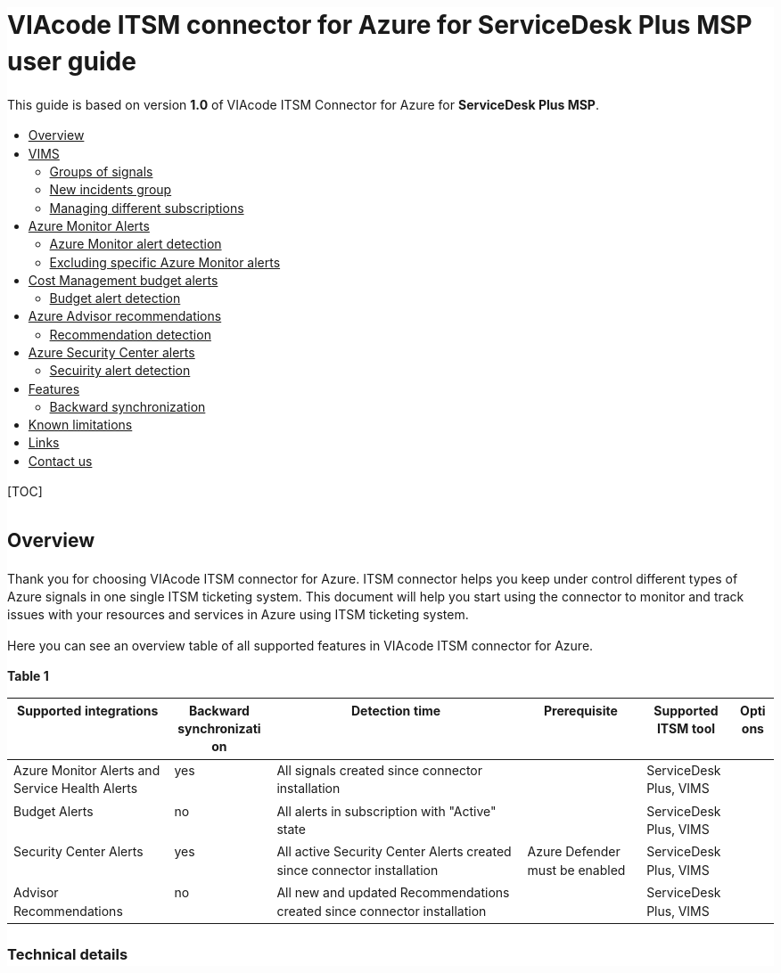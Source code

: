 # VIAcode ITSM connector for Azure for ServiceDesk Plus MSP user guide

This guide is based on version **1.0** of VIAcode ITSM Connector for Azure for **ServiceDesk Plus MSP**.



- [Overview](#Overview)
- [VIMS](#VIMS)
	- [Groups of signals](#Groups-of-signals)
	- [New incidents group](#New-incidents-group)
	- [Managing different subscriptions](#Managing-different-subscriptions)
- [Azure Monitor Alerts](#Azure-Monitor-Alerts)
	- [Azure Monitor alert detection](#Azure-Monitor-alert-detection)
	- [Excluding specific Azure Monitor alerts](#Excluding-specific-Azure-Monitor-alerts)
- [Cost Management budget alerts](#Cost-Management-budget-alerts)
	- [Budget alert detection](#Budget-alert-detection)
- [Azure Advisor recommendations](#Azure-Advisor-recommendations)
	- [Recommendation detection](#Recommendation-detection)
- [Azure Security Center alerts](#Azure-Security-Center-alerts)
	- [Secuirity alert detection](#Secuirity-alert-detection)
- [Features](#Features)
	- [Backward synchronization](#Backward-synchronization)
- [Known limitations](#Known-limitations)
- [Links](#Links)
- [Contact us](#Contact-us)


[TOC]



## Overview

Thank you for choosing VIAcode ITSM connector for Azure. ITSM connector helps you keep under control different types of Azure signals in one single ITSM ticketing system. This document will help you start using the connector to monitor and track issues with your resources and services in Azure using ITSM ticketing system. 

Here you can see an overview table of all supported features in VIAcode ITSM connector for Azure. 

**Table 1** 

| Supported integrations                         | Backward synchronization | Detection time                                               | Prerequisite                   | Supported ITSM tool    | Options |
| ---------------------------------------------- | ------------------------ | ------------------------------------------------------------ | ------------------------------ | ---------------------- | ------- |
| Azure Monitor Alerts and Service Health Alerts | yes                      | All signals created since connector installation             |                                | ServiceDesk Plus, VIMS |         |
| Budget Alerts                                  | no                       | All alerts in subscription with "Active" state               |                                | ServiceDesk Plus, VIMS |         |
| Security Center Alerts                         | yes                      | All active  Security Center Alerts created since connector installation | Azure Defender must be enabled | ServiceDesk Plus, VIMS |         |
| Advisor Recommendations                        | no                       | All new and updated Recommendations created since connector installation |                                | ServiceDesk Plus, VIMS |         |
### Technical details
